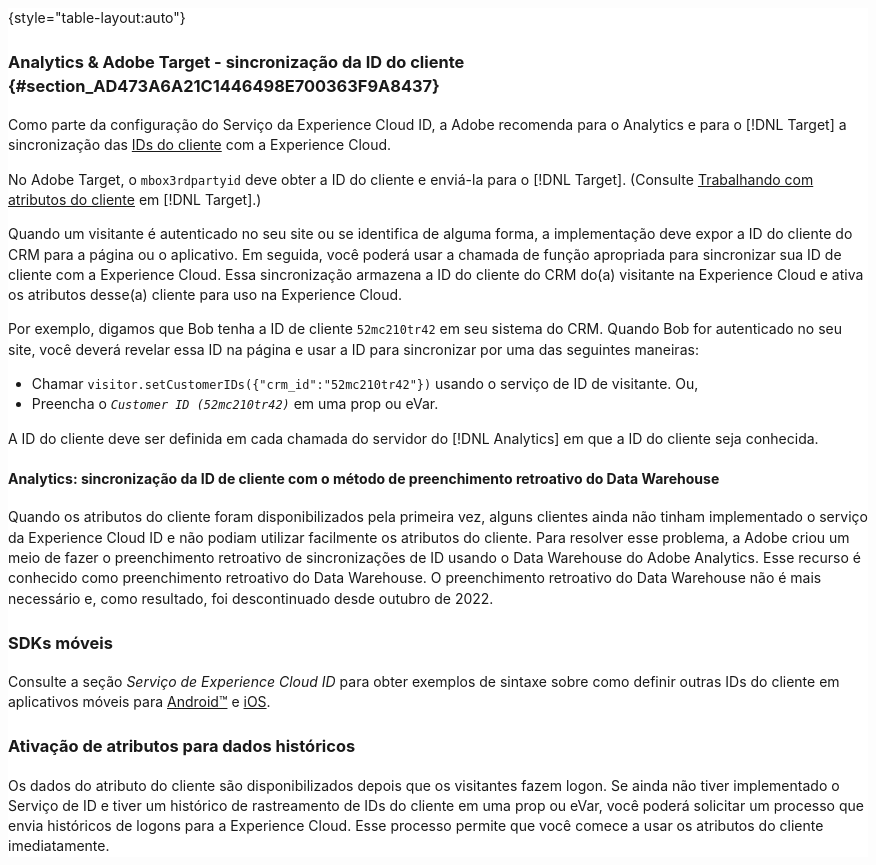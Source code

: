 {style="table-layout:auto"}

### Analytics &amp; Adobe Target - sincronização da ID do cliente {#section_AD473A6A21C1446498E700363F9A8437}

Como parte da configuração do Serviço da Experience Cloud ID, a Adobe recomenda para o Analytics e para o [!DNL Target] a sincronização das [IDs do cliente](https://experienceleague.adobe.com/docs/id-service/using/reference/authenticated-state.html?lang=pt-BR) com a Experience Cloud.

No Adobe Target, o `mbox3rdpartyid` deve obter a ID do cliente e enviá-la para o [!DNL Target]. (Consulte [Trabalhando com atributos do cliente](https://experienceleague.adobe.com/docs/target/using/audiences/visitor-profiles/working-with-customer-attributes.html?lang=pt-BR) em [!DNL Target].)

Quando um visitante é autenticado no seu site ou se identifica de alguma forma, a implementação deve expor a ID do cliente do CRM para a página ou o aplicativo. Em seguida, você poderá usar a chamada de função apropriada para sincronizar sua ID de cliente com a Experience Cloud. Essa sincronização armazena a ID do cliente do CRM do(a) visitante na Experience Cloud e ativa os atributos desse(a) cliente para uso na Experience Cloud.

Por exemplo, digamos que Bob tenha a ID de cliente `52mc210tr42` em seu sistema do CRM. Quando Bob for autenticado no seu site, você deverá revelar essa ID na página e usar a ID para sincronizar por uma das seguintes maneiras:

* Chamar `visitor.setCustomerIDs({"crm_id":"52mc210tr42"})` usando o serviço de ID de visitante. Ou,
* Preencha o *`Customer ID (52mc210tr42)`* em uma prop ou eVar.

A ID do cliente deve ser definida em cada chamada do servidor do [!DNL Analytics] em que a ID do cliente seja conhecida.

#### Analytics: sincronização da ID de cliente com o método de preenchimento retroativo do Data Warehouse

Quando os atributos do cliente foram disponibilizados pela primeira vez, alguns clientes ainda não tinham implementado o serviço da Experience Cloud ID e não podiam utilizar facilmente os atributos do cliente. Para resolver esse problema, a Adobe criou um meio de fazer o preenchimento retroativo de sincronizações de ID usando o Data Warehouse do Adobe Analytics. Esse recurso é conhecido como preenchimento retroativo do Data Warehouse. O preenchimento retroativo do Data Warehouse não é mais necessário e, como resultado, foi descontinuado desde outubro de 2022.


### SDKs móveis

Consulte a seção *Serviço de Experience Cloud ID* para obter exemplos de sintaxe sobre como definir outras IDs do cliente em aplicativos móveis para [Android™](https://experienceleague.adobe.com/docs/mobile-services/android/overview.html?lang=pt-BR) e [iOS](https://experienceleague.adobe.com/docs/mobile-services/ios/overview.html?lang=pt-BR).

### Ativação de atributos para dados históricos

Os dados do atributo do cliente são disponibilizados depois que os visitantes fazem logon. Se ainda não tiver implementado o Serviço de ID e tiver um histórico de rastreamento de IDs do cliente em uma prop ou eVar, você poderá solicitar um processo que envia históricos de logons para a Experience Cloud. Esse processo permite que você comece a usar os atributos do cliente imediatamente.
